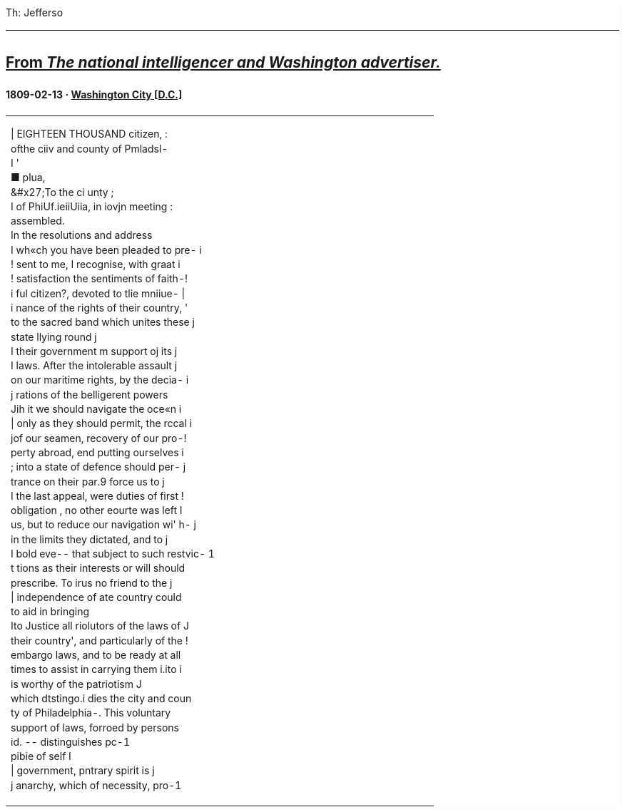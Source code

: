   
Th: Jefferso
</td></tr></table>

---

## [From _The national intelligencer and Washington advertiser._](https://www.loc.gov/resource/sn83045242/1809-02-13/ed-1/?sp=3)

#### 1809-02-13 &middot; [Washington City [D.C.]](http://dbpedia.org/resource/Washington%2C_D.C.)

<table style="width: 100%;"><tr><td style="width: 50%">

  
| EIGHTEEN THOUSAND citizen, :  
ofthe ciiv and county of Pmladsl-  
I &#x27;  
■ plua,  
\&#x27;To the ci unty ;  
I of PhiUf.ieiiUiia, in iovjn meeting :  
assembled.  
In the resolutions and address  
I wh«ch you have been pleaded to pre- i  
! sent to me, I recognise, with graat i  
! satisfaction the sentiments of faith-!  
i ful citizen?, devoted to tlie mniiue- |  
i nance of the rights of their country, &#x27;  
to the sacred band which unites these j  
state llying round j  
I their government m support oj its j  
I laws. After the intolerable assault j  
on our maritime rights, by the decia- i  
j rations of the belligerent powers  
Jih it we should navigate the oce«n i  
| only as they should permit, the rccal i  
jof our seamen, recovery of our pro-!  
perty abroad, end putting ourselves i  
; into a state of defence should per- j  
trance on their par.9 force us to j  
I the last appeal, were duties of first !  
obligation , no other eourte was left I  
us, but to reduce our navigation wi&#x27; h- j  
in the limits they dictated, and to j  
I bold eve-- that subject to such restvic- 1  
t tions as their interests or will should  
prescribe. To irus no friend to the j  
| independence of ate country could  
to aid in bringing  
Ito Justice all riolutors of the laws of J  
their country&#x27;, and particularly of the !  
embargo laws, and to be ready at all  
times to assist in carrying them i.ito i  
is worthy of the patriotism J  
which dtstingo.i dies the city and coun­  
ty of Philadelphia-. This voluntary  
support of laws, forroed by persons  
id. -- distinguishes pc-1  
pibie of self I  
| government, pntrary spirit is j  
j anarchy, which of necessity, pro-1  